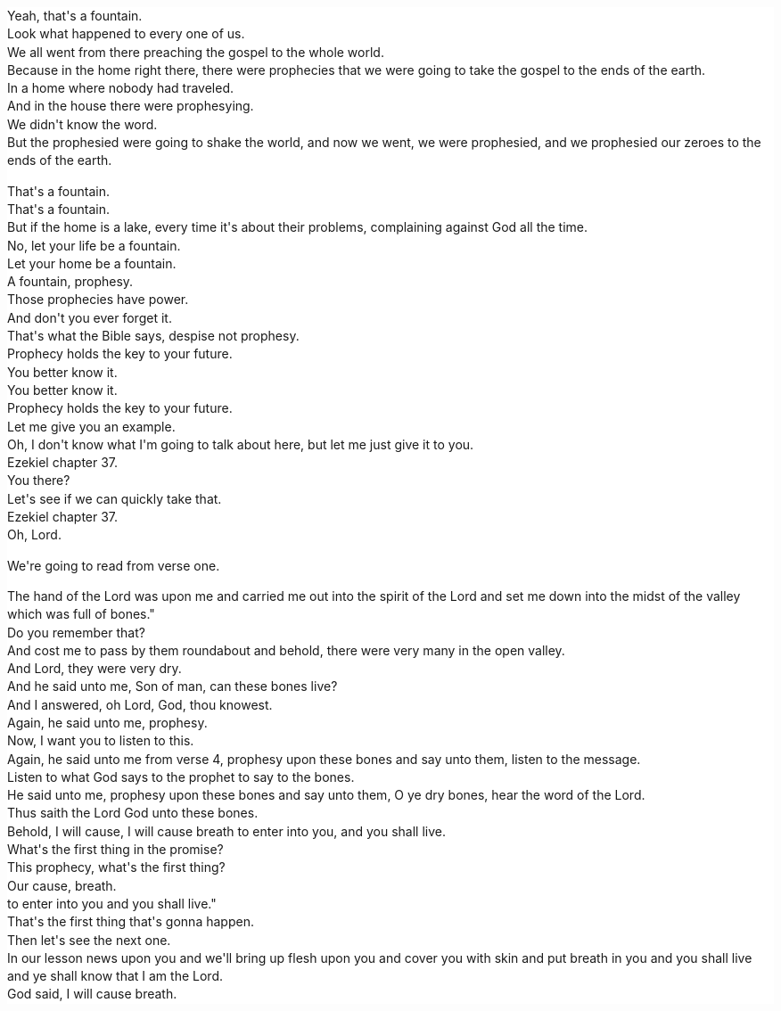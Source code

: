 
  
 Yeah, that's a fountain.  
Look what happened to every one of us.  
We all went from there preaching the gospel to the whole world.  
Because in the home right there, there were prophecies that we were going to take the gospel to the ends of the earth.  
In a home where nobody had traveled.  
And in the house there were prophesying.  
We didn't know the word.  
 But the prophesied were going to shake the world, and now we went, we were prophesied, and we prophesied our zeroes to the ends of the earth.  


  
That's a fountain.  
That's a fountain.  
But if the home is a lake, every time it's about their problems, complaining against God all the time.  
 No, let your life be a fountain.  
Let your home be a fountain.  
A fountain, prophesy.  
Those prophecies have power.  
And don't you ever forget it.  
That's what the Bible says, despise not prophesy.  
Prophecy holds the key to your future.  
You better know it.  
You better know it.  
Prophecy holds the key to your future.  
 Let me give you an example.  
Oh, I don't know what I'm going to talk about here, but let me just give it to you.  
Ezekiel chapter 37.  
You there?  
Let's see if we can quickly take that.  
Ezekiel chapter 37.  
Oh, Lord.  


  
We're going to read from verse one.  


  
 The hand of the Lord was upon me and carried me out into the spirit of the Lord and set me down into the midst of the valley which was full of bones."  
Do you remember that?  
And cost me to pass by them roundabout and behold, there were very many in the open valley.  
And Lord, they were very dry.  
 And he said unto me, Son of man, can these bones live?  
And I answered, oh Lord, God, thou knowest.  
Again, he said unto me, prophesy.  
Now, I want you to listen to this.  
Again, he said unto me from verse 4, prophesy upon these bones and say unto them, listen to the message.  
Listen to what God says to the prophet to say to the bones.  
 He said unto me, prophesy upon these bones and say unto them, O ye dry bones, hear the word of the Lord.  
Thus saith the Lord God unto these bones.  
Behold, I will cause, I will cause breath to enter into you, and you shall live.  
What's the first thing in the promise?  
This prophecy, what's the first thing?  
Our cause, breath.  
 to enter into you and you shall live."  
That's the first thing that's gonna happen.  
Then let's see the next one.  
In our lesson news upon you and we'll bring up flesh upon you and cover you with skin and put breath in you and you shall live and ye shall know that I am the Lord.  
 God said, I will cause breath.  